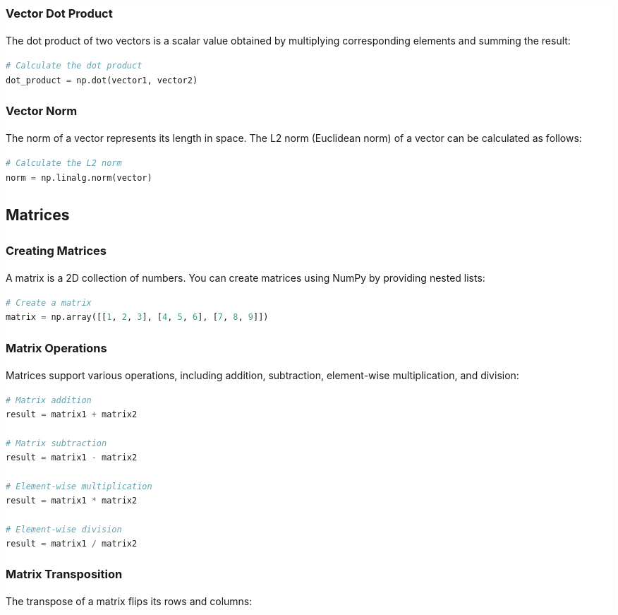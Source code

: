 ### Vector Dot Product

The dot product of two vectors is a scalar value obtained by multiplying corresponding elements and summing the result:

```python
# Calculate the dot product
dot_product = np.dot(vector1, vector2)
```

### Vector Norm

The norm of a vector represents its length in space. The L2 norm (Euclidean norm) of a vector can be calculated as follows:

```python
# Calculate the L2 norm
norm = np.linalg.norm(vector)
```

## Matrices

### Creating Matrices

A matrix is a 2D collection of numbers. You can create matrices using NumPy by providing nested lists:

```python
# Create a matrix
matrix = np.array([[1, 2, 3], [4, 5, 6], [7, 8, 9]])
```

### Matrix Operations

Matrices support various operations, including addition, subtraction, element-wise multiplication, and division:

```python
# Matrix addition
result = matrix1 + matrix2

# Matrix subtraction
result = matrix1 - matrix2

# Element-wise multiplication
result = matrix1 * matrix2

# Element-wise division
result = matrix1 / matrix2
```

### Matrix Transposition

The transpose of a matrix flips its rows and columns:
